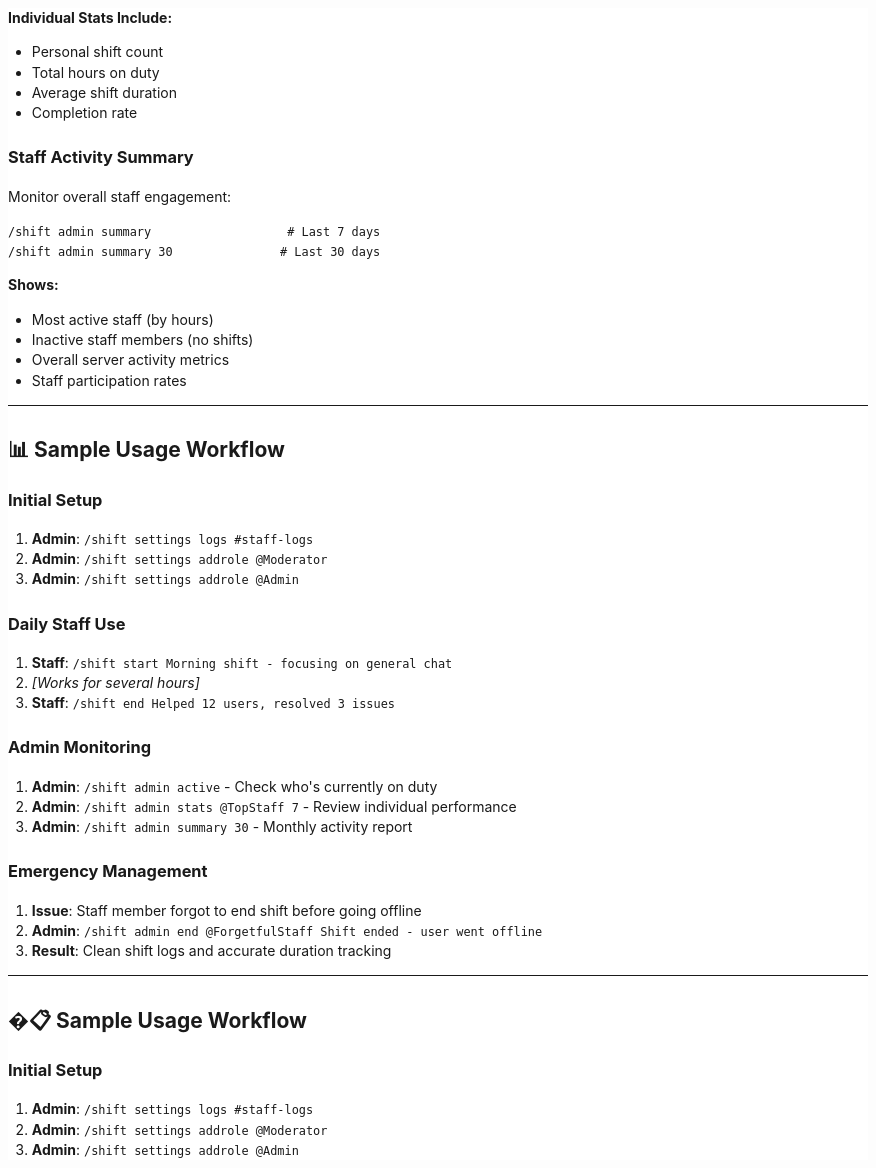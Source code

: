 **Individual Stats Include:**
- Personal shift count
- Total hours on duty
- Average shift duration
- Completion rate

### Staff Activity Summary
Monitor overall staff engagement:
```
/shift admin summary                   # Last 7 days
/shift admin summary 30               # Last 30 days
```

**Shows:**
- Most active staff (by hours)
- Inactive staff members (no shifts)
- Overall server activity metrics
- Staff participation rates

---

## 📊 Sample Usage Workflow

### Initial Setup
1. **Admin**: `/shift settings logs #staff-logs`
2. **Admin**: `/shift settings addrole @Moderator`
3. **Admin**: `/shift settings addrole @Admin`

### Daily Staff Use
1. **Staff**: `/shift start Morning shift - focusing on general chat`
2. *[Works for several hours]*
3. **Staff**: `/shift end Helped 12 users, resolved 3 issues`

### Admin Monitoring
1. **Admin**: `/shift admin active` - Check who's currently on duty
2. **Admin**: `/shift admin stats @TopStaff 7` - Review individual performance
3. **Admin**: `/shift admin summary 30` - Monthly activity report

### Emergency Management
1. **Issue**: Staff member forgot to end shift before going offline
2. **Admin**: `/shift admin end @ForgetfulStaff Shift ended - user went offline`
3. **Result**: Clean shift logs and accurate duration tracking

---

## �📋 Sample Usage Workflow

### Initial Setup
1. **Admin**: `/shift settings logs #staff-logs`
2. **Admin**: `/shift settings addrole @Moderator`
3. **Admin**: `/shift settings addrole @Admin`
